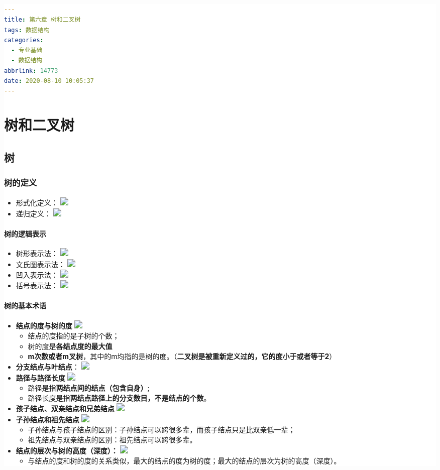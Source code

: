 ```yaml
---
title: 第六章 树和二叉树
tags: 数据结构
categories:
  - 专业基础
  - 数据结构
abbrlink: 14773
date: 2020-08-10 10:05:37
---
```


# 树和二叉树

## 树

### 树的定义

* 形式化定义：
    ![](https://zjpicture.oss-cn-beijing.aliyuncs.com/giteePic/picgo-master/img/20200810104420.jpg)
* 递归定义：
  ![](https://zjpicture.oss-cn-beijing.aliyuncs.com/giteePic/picgo-master/img/20200810104558.jpg)

#### 树的逻辑表示
  
* 树形表示法：
  ![](https://zjpicture.oss-cn-beijing.aliyuncs.com/giteePic/picgo-master/img/20200810104658.jpg)
* 文氏图表示法：
  ![](https://zjpicture.oss-cn-beijing.aliyuncs.com/giteePic/picgo-master/img/20200810104800.jpg)
* 凹入表示法：
  ![](https://zjpicture.oss-cn-beijing.aliyuncs.com/giteePic/picgo-master/img/20200810104848.jpg)
* 括号表示法：
  ![](https://zjpicture.oss-cn-beijing.aliyuncs.com/giteePic/picgo-master/img/20200810104956.jpg)

#### 树的基本术语
* **结点的度与树的度**
  ![](https://zjpicture.oss-cn-beijing.aliyuncs.com/giteePic/picgo-master/img/20200810105105.jpg)
  * 结点的度指的是子树的个数；
  * 树的度是**各结点度的最大值**
  * **m次数或者m叉树**，其中的m均指的是树的度。（**二叉树是被重新定义过的，它的度小于或者等于2**）
* **分支结点与叶结点**：
  ![](https://zjpicture.oss-cn-beijing.aliyuncs.com/giteePic/picgo-master/img/20200810105401.jpg)
* **路径与路径长度**
  ![](https://zjpicture.oss-cn-beijing.aliyuncs.com/giteePic/picgo-master/img/20200810105502.jpg)
  * 路径是指**两结点间的结点（包含自身）**;
  * 路径长度是指**两结点路径上的分支数目，不是结点的个数**。
* **孩子结点、双亲结点和兄弟结点**
  ![](https://zjpicture.oss-cn-beijing.aliyuncs.com/giteePic/picgo-master/img/20200810105732.jpg)
* **子孙结点和祖先结点**
  ![](https://zjpicture.oss-cn-beijing.aliyuncs.com/giteePic/picgo-master/img/20200810105902.jpg)
  * 子孙结点与孩子结点的区别：子孙结点可以跨很多辈，而孩子结点只是比双亲低一辈；
  * 祖先结点与双亲结点的区别：祖先结点可以跨很多辈。
* **结点的层次与树的高度（深度）：**
  ![](https://zjpicture.oss-cn-beijing.aliyuncs.com/giteePic/picgo-master/img/20200810110201.jpg)
  * 与结点的度和树的度的关系类似，最大的结点的度为树的度；最大的结点的层次为树的高度（深度）。